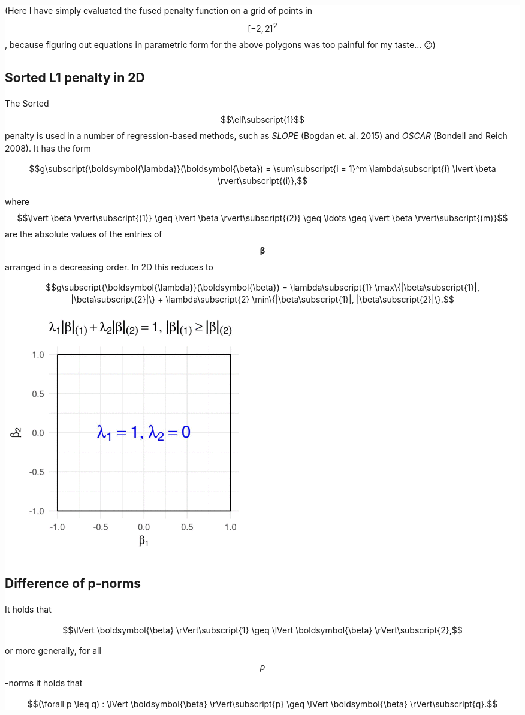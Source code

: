 (Here I have simply evaluated the fused penalty function on a grid of points in $$[-2,2]^2$$, because figuring out equations in parametric form for the above polygons was too painful for my taste... :stuck_out_tongue:)

## Sorted L1 penalty in 2D

The Sorted $$\ell\subscript{1}$$ penalty is used in a number of regression-based methods, such as *SLOPE* (Bogdan et. al. 2015) and *OSCAR* (Bondell and Reich 2008). It has the form

$$g\subscript{\boldsymbol{\lambda}}(\boldsymbol{\beta}) = \sum\subscript{i = 1}^m \lambda\subscript{i} \lvert \beta \rvert\subscript{(i)},$$

where $$\lvert \beta \rvert\subscript{(1)} \geq \lvert \beta \rvert\subscript{(2)} \geq \ldots \geq \lvert \beta \rvert\subscript{(m)}$$ are the absolute values of the entries of $$\boldsymbol{\beta}$$ arranged in a decreasing order. In 2D this reduces to

$$g\subscript{\boldsymbol{\lambda}}(\boldsymbol{\beta}) = \lambda\subscript{1} \max\{|\beta\subscript{1}|, |\beta\subscript{2}|\} + \lambda\subscript{2} \min\{|\beta\subscript{1}|, |\beta\subscript{2}|\}.$$

<img src="/images/penalty_function_contours/sorted_L1_balls.gif" alt="Loading..." title="sorted L1 norm balls">

## Difference of p-norms

It holds that

$$\lVert \boldsymbol{\beta} \rVert\subscript{1} \geq \lVert \boldsymbol{\beta} \rVert\subscript{2},$$

or more generally, for all $$p$$-norms it holds that

$$(\forall p \leq q) : \lVert \boldsymbol{\beta} \rVert\subscript{p} \geq \lVert \boldsymbol{\beta} \rVert\subscript{q}.$$

